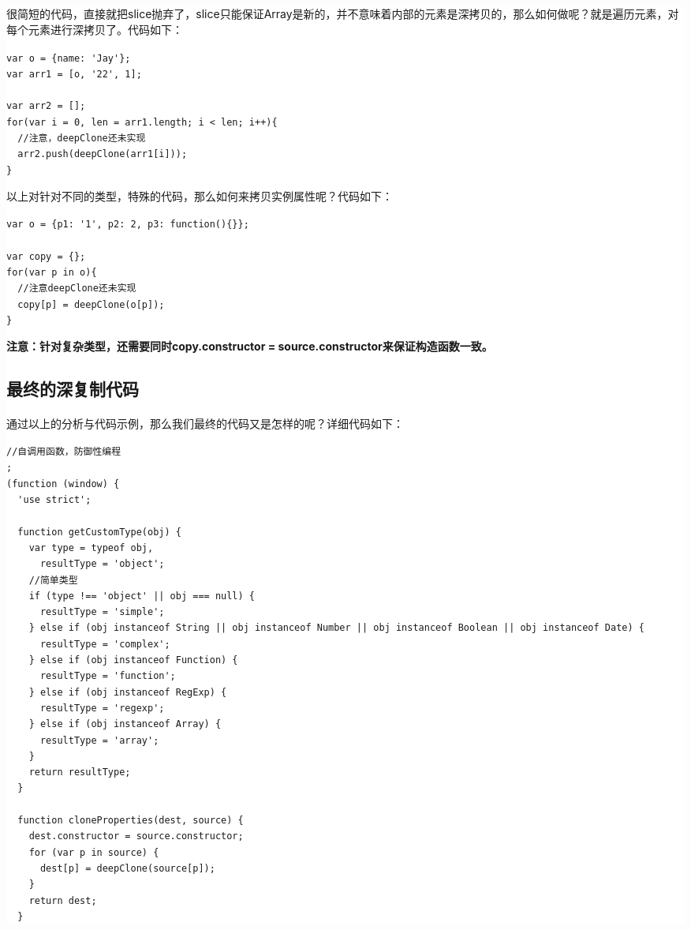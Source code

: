 很简短的代码，直接就把slice抛弃了，slice只能保证Array是新的，并不意味着内部的元素是深拷贝的，那么如何做呢？就是遍历元素，对每个元素进行深拷贝了。代码如下：

	var o = {name: 'Jay'};
	var arr1 = [o, '22', 1];
	
	var arr2 = [];
	for(var i = 0, len = arr1.length; i < len; i++){
	  //注意，deepClone还未实现
	  arr2.push(deepClone(arr1[i]));
	}

以上对针对不同的类型，特殊的代码，那么如何来拷贝实例属性呢？代码如下：

	var o = {p1: '1', p2: 2, p3: function(){}};
	
	var copy = {};
	for(var p in o){
	  //注意deepClone还未实现
	  copy[p] = deepClone(o[p]);
	}

**注意：针对复杂类型，还需要同时copy.constructor = source.constructor来保证构造函数一致。**

## 最终的深复制代码

通过以上的分析与代码示例，那么我们最终的代码又是怎样的呢？详细代码如下：

	//自调用函数，防御性编程
	;
	(function (window) {
	  'use strict';
	
	  function getCustomType(obj) {
	    var type = typeof obj,
	      resultType = 'object';
	    //简单类型
	    if (type !== 'object' || obj === null) {
	      resultType = 'simple';
	    } else if (obj instanceof String || obj instanceof Number || obj instanceof Boolean || obj instanceof Date) {
	      resultType = 'complex';
	    } else if (obj instanceof Function) {
	      resultType = 'function';
	    } else if (obj instanceof RegExp) {
	      resultType = 'regexp';
	    } else if (obj instanceof Array) {
	      resultType = 'array';
	    }
	    return resultType;
	  }
	
	  function cloneProperties(dest, source) {
	    dest.constructor = source.constructor;
	    for (var p in source) {
	      dest[p] = deepClone(source[p]);
	    }
	    return dest;
	  }
	